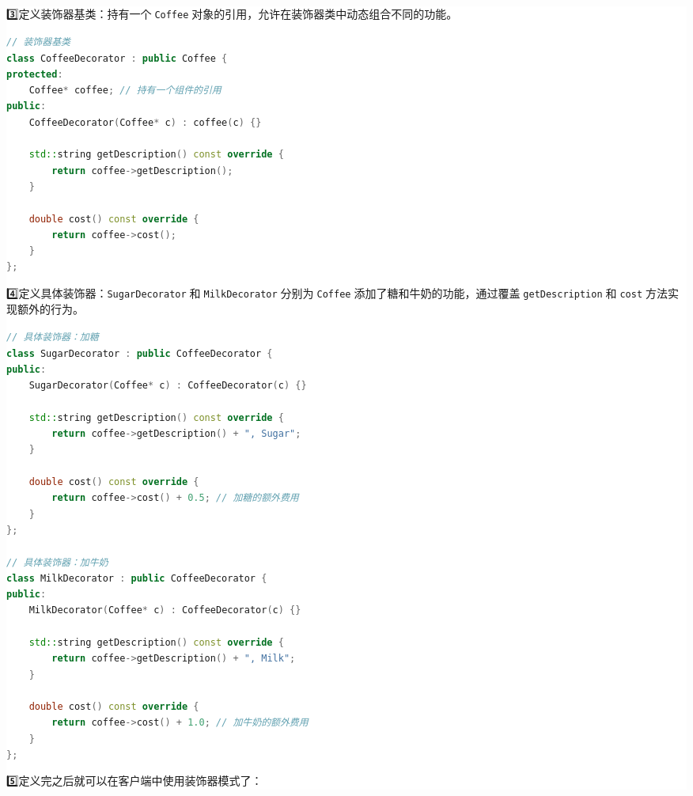 3️⃣定义装饰器基类：持有一个 `Coffee` 对象的引用，允许在装饰器类中动态组合不同的功能。

```c++
// 装饰器基类
class CoffeeDecorator : public Coffee {
protected:
    Coffee* coffee; // 持有一个组件的引用
public:
    CoffeeDecorator(Coffee* c) : coffee(c) {}
    
    std::string getDescription() const override {
        return coffee->getDescription();
    }
    
    double cost() const override {
        return coffee->cost();
    }
};
```

4️⃣定义具体装饰器：`SugarDecorator` 和 `MilkDecorator` 分别为 `Coffee` 添加了糖和牛奶的功能，通过覆盖 `getDescription` 和 `cost` 方法实现额外的行为。

```c++
// 具体装饰器：加糖
class SugarDecorator : public CoffeeDecorator {
public:
    SugarDecorator(Coffee* c) : CoffeeDecorator(c) {}
    
    std::string getDescription() const override {
        return coffee->getDescription() + ", Sugar";
    }
    
    double cost() const override {
        return coffee->cost() + 0.5; // 加糖的额外费用
    }
};

// 具体装饰器：加牛奶
class MilkDecorator : public CoffeeDecorator {
public:
    MilkDecorator(Coffee* c) : CoffeeDecorator(c) {}
    
    std::string getDescription() const override {
        return coffee->getDescription() + ", Milk";
    }
    
    double cost() const override {
        return coffee->cost() + 1.0; // 加牛奶的额外费用
    }
};
```

5️⃣定义完之后就可以在客户端中使用装饰器模式了：
